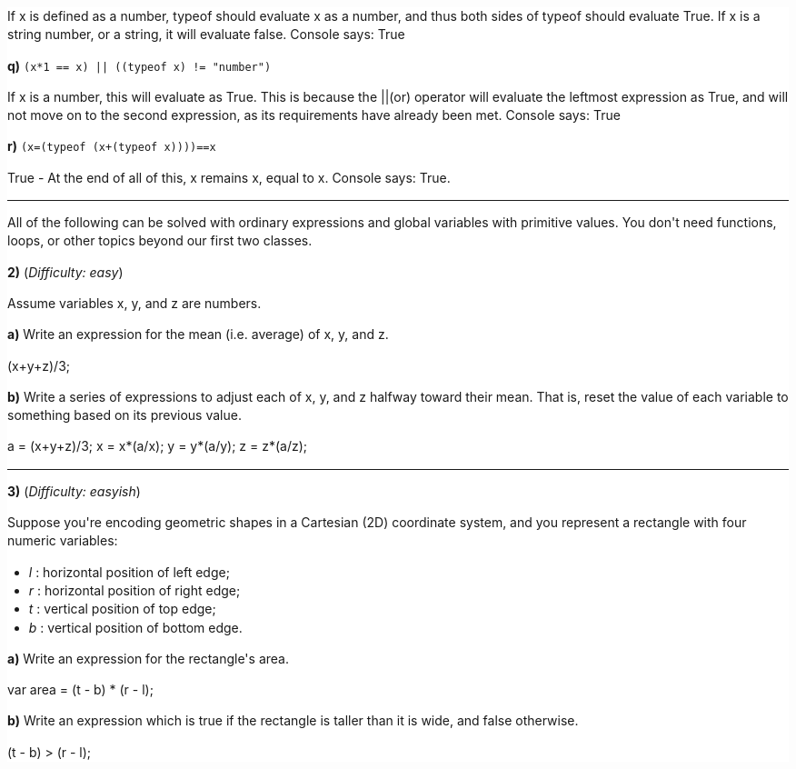 If x is defined as a number, typeof should evaluate x as a number, and thus both sides of typeof should evaluate True. If x is a string number, or a string, it will evaluate false.
Console says: True

**q)** `(x*1 == x) || ((typeof x) != "number")`

If x is a number, this will evaluate as True. This is because the ||(or) operator will evaluate the leftmost expression as True, and will not move on to the second expression, as its requirements have already been met.
Console says: True

**r)** `(x=(typeof (x+(typeof x))))==x`

True - At the end of all of this, x remains x, equal to x.
Console says: True.

---

All of the following can be solved with ordinary expressions and global variables with primitive values.  You don't need functions, loops, or other topics beyond our first two classes.

 **2)** (_Difficulty: easy_)

Assume variables x, y, and z are numbers.

**a)**
Write an expression for the mean (i.e. average) of x, y, and z.

(x+y+z)/3;

**b)**
Write a series of expressions to adjust each of x, y, and z halfway toward their mean.
That is, reset the value of each variable to something based on its previous value.

a = (x+y+z)/3;
x = x*(a/x);
y = y*(a/y);
z = z*(a/z);

---

**3)** (_Difficulty: easyish_)

Suppose you're encoding geometric shapes in a Cartesian (2D) coordinate system, and you represent a rectangle with four numeric variables:

- _l_ : horizontal position of left edge;
- _r_ : horizontal position of right edge;
- _t_ : vertical position of top edge;
- _b_ : vertical position of bottom edge.

**a)**
Write an expression for the rectangle's area.

var area = (t - b) * (r - l);

**b)**
Write an expression which is true if the rectangle is taller than it is wide, and false otherwise.

(t - b) > (r - l);
